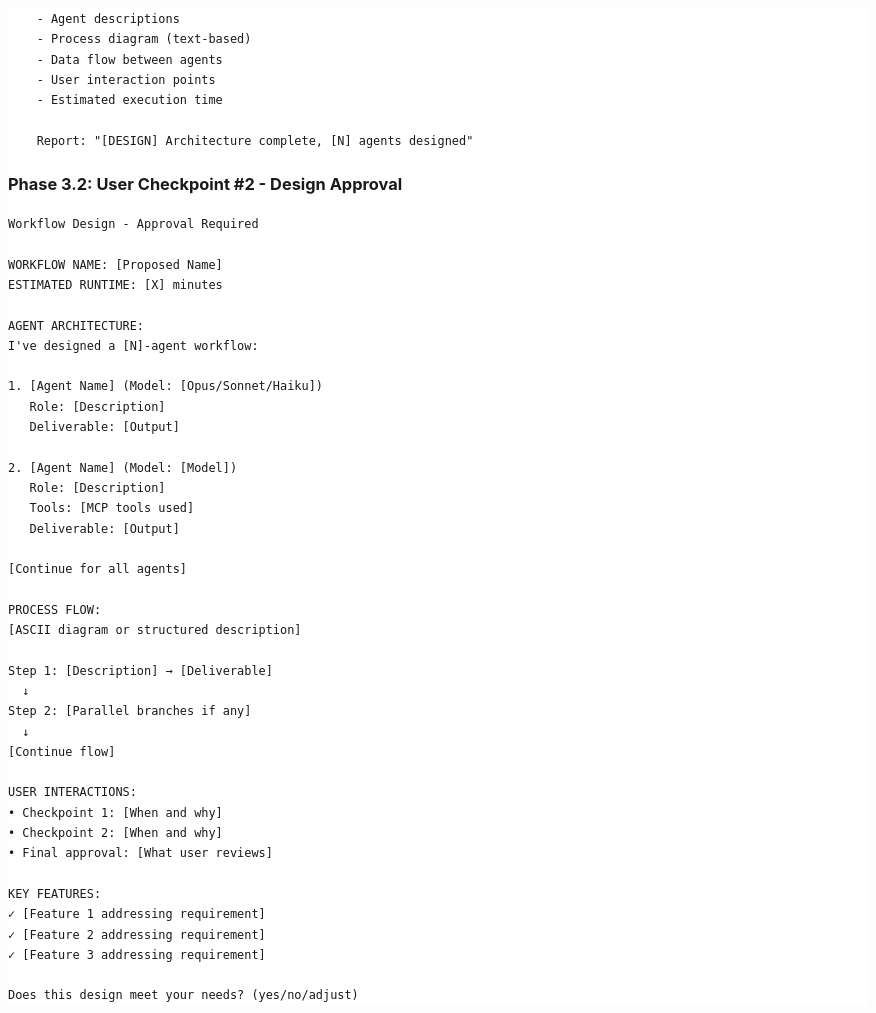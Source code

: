 ```
    - Agent descriptions
    - Process diagram (text-based)
    - Data flow between agents
    - User interaction points
    - Estimated execution time
    
    Report: "[DESIGN] Architecture complete, [N] agents designed"
```

### Phase 3.2: User Checkpoint #2 - Design Approval

```
Workflow Design - Approval Required

WORKFLOW NAME: [Proposed Name]
ESTIMATED RUNTIME: [X] minutes

AGENT ARCHITECTURE:
I've designed a [N]-agent workflow:

1. [Agent Name] (Model: [Opus/Sonnet/Haiku])
   Role: [Description]
   Deliverable: [Output]

2. [Agent Name] (Model: [Model])
   Role: [Description]
   Tools: [MCP tools used]
   Deliverable: [Output]

[Continue for all agents]

PROCESS FLOW:
[ASCII diagram or structured description]

Step 1: [Description] → [Deliverable]
  ↓
Step 2: [Parallel branches if any]
  ↓
[Continue flow]

USER INTERACTIONS:
• Checkpoint 1: [When and why]
• Checkpoint 2: [When and why]
• Final approval: [What user reviews]

KEY FEATURES:
✓ [Feature 1 addressing requirement]
✓ [Feature 2 addressing requirement]
✓ [Feature 3 addressing requirement]

Does this design meet your needs? (yes/no/adjust)
```

